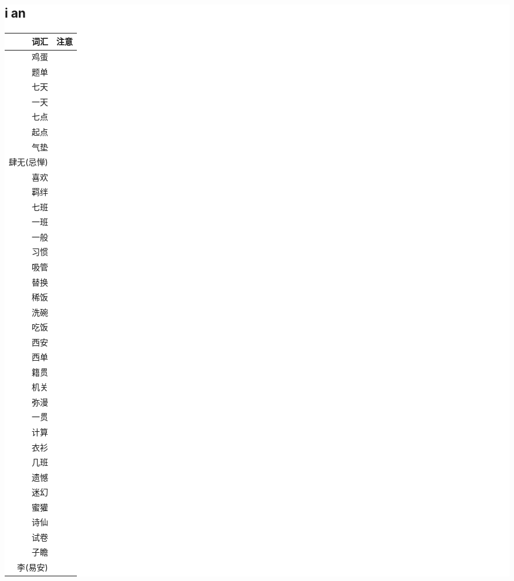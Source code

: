 ## i an
|词汇|注意|
|---:|---|
|鸡蛋||
|题单||
|七天||
|一天||
|七点||
|起点||
|气垫||
|肆无(忌惮)||
|喜欢||
|羁绊||
|七班||
|一班||
|一般||
|习惯||
|吸管||
|替换||
|稀饭||
|洗碗||
|吃饭||
|西安||
|西单||
|籍贯||
|机关||
|弥漫||
|一贯||
|计算||
|衣衫||
|几班||
|遗憾||
|迷幻||
|蜜獾||
|诗仙||
|试卷||
|子瞻||
|李(易安)||